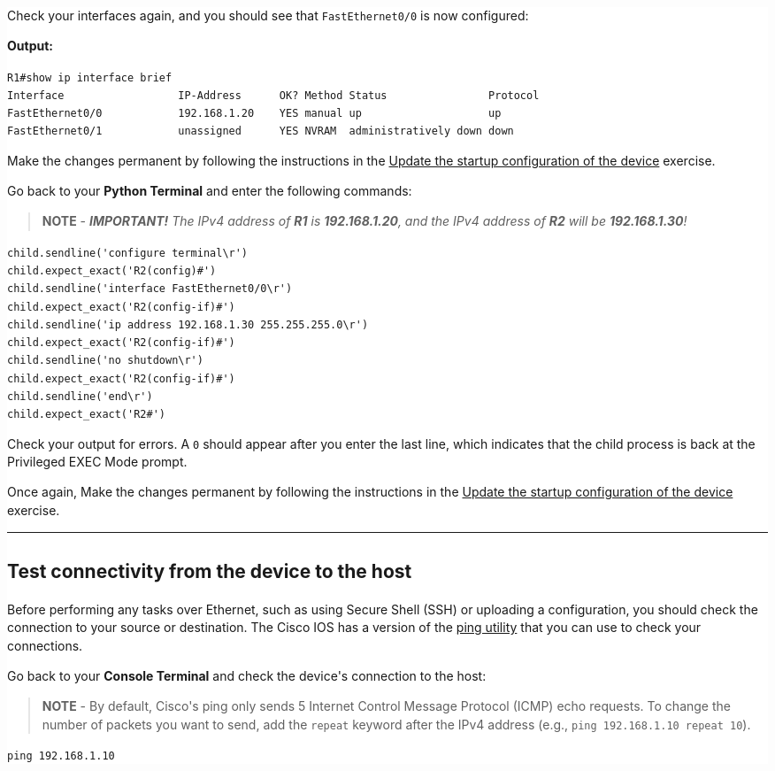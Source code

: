 Check your interfaces again, and you should see that ```FastEthernet0/0``` is now configured:

**Output:**

```
R1#show ip interface brief
Interface                  IP-Address      OK? Method Status                Protocol
FastEthernet0/0            192.168.1.20    YES manual up                    up      
FastEthernet0/1            unassigned      YES NVRAM  administratively down down    
```

Make the changes permanent by following the instructions in the [Update the startup configuration of the device](#update-the-startup-configuration-of-the-device "Update the startup configuration of the device") exercise.

Go back to your **Python Terminal** and enter the following commands:

>**NOTE** - ***IMPORTANT!** The IPv4 address of **R1** is **192.168.1.20**, and the IPv4 address of **R2** will be **192.168.1.30**!*

```
child.sendline('configure terminal\r')
child.expect_exact('R2(config)#')
child.sendline('interface FastEthernet0/0\r')
child.expect_exact('R2(config-if)#')
child.sendline('ip address 192.168.1.30 255.255.255.0\r')
child.expect_exact('R2(config-if)#')
child.sendline('no shutdown\r')
child.expect_exact('R2(config-if)#')
child.sendline('end\r')
child.expect_exact('R2#')
```

Check your output for errors. A ```0``` should appear after you enter the last line, which indicates that the child process is back at the Privileged EXEC Mode prompt.

Once again, Make the changes permanent by following the instructions in the [Update the startup configuration of the device](#update-the-startup-configuration-of-the-device "Update the startup configuration of the device") exercise.

-----

## Test connectivity from the device to the host

Before performing any tasks over Ethernet, such as using Secure Shell (SSH) or uploading a configuration, you should check the connection to your source or destination. The Cisco IOS has a version of the [ping utility](https://en.wikipedia.org/wiki/Ping_(networking_utility) "Ping (networking utility)") that you can use to check your connections.

Go back to your **Console Terminal** and check the device's connection to the host:

>**NOTE** - By default, Cisco's ping only sends 5 Internet Control Message Protocol (ICMP) echo requests. To change the number of packets you want to send, add the ```repeat``` keyword after the IPv4 address (e.g., ```ping 192.168.1.10 repeat 10```).

```
ping 192.168.1.10
```
